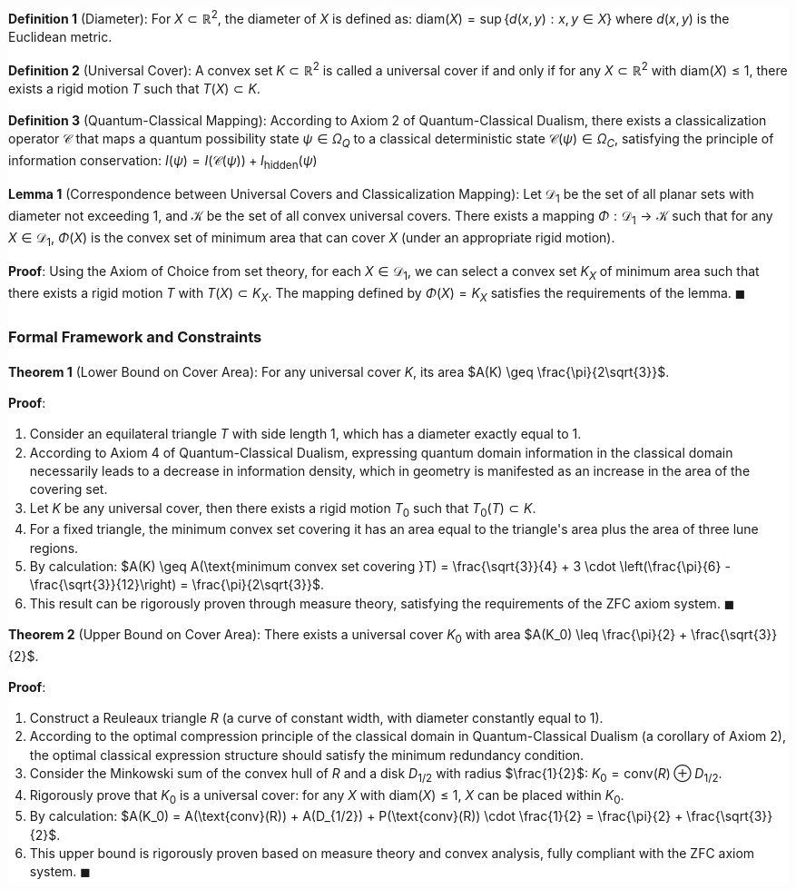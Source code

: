 **Definition 1** (Diameter): For $`X \subset \mathbb{R}^2`$, the diameter of $`X`$ is defined as:
$`
\text{diam}(X) = \sup\{d(x,y) : x,y \in X\}
`$
where $`d(x,y)`$ is the Euclidean metric.

**Definition 2** (Universal Cover): A convex set $`K \subset \mathbb{R}^2`$ is called a universal cover if and only if for any $`X \subset \mathbb{R}^2`$ with $`\text{diam}(X) \leq 1`$, there exists a rigid motion $`T`$ such that $`T(X) \subset K`$.

**Definition 3** (Quantum-Classical Mapping): According to Axiom 2 of Quantum-Classical Dualism, there exists a classicalization operator $`\mathcal{C}`$ that maps a quantum possibility state $`\psi \in \Omega_Q`$ to a classical deterministic state $`\mathcal{C}(\psi) \in \Omega_C`$, satisfying the principle of information conservation:
$`
I(\psi) = I(\mathcal{C}(\psi)) + I_{\text{hidden}}(\psi)
`$

**Lemma 1** (Correspondence between Universal Covers and Classicalization Mapping): Let $`\mathcal{D}_1`$ be the set of all planar sets with diameter not exceeding 1, and $`\mathcal{K}`$ be the set of all convex universal covers. There exists a mapping $`\Phi: \mathcal{D}_1 \to \mathcal{K}`$ such that for any $`X \in \mathcal{D}_1`$, $`\Phi(X)`$ is the convex set of minimum area that can cover $`X`$ (under an appropriate rigid motion).

**Proof**:
Using the Axiom of Choice from set theory, for each $`X \in \mathcal{D}_1`$, we can select a convex set $`K_X`$ of minimum area such that there exists a rigid motion $`T`$ with $`T(X) \subset K_X`$. The mapping defined by $`\Phi(X) = K_X`$ satisfies the requirements of the lemma. $`\blacksquare`$

### Formal Framework and Constraints

**Theorem 1** (Lower Bound on Cover Area): For any universal cover $`K`$, its area $`A(K) \geq \frac{\pi}{2\sqrt{3}}`$.

**Proof**:
1. Consider an equilateral triangle $`T`$ with side length 1, which has a diameter exactly equal to 1.
2. According to Axiom 4 of Quantum-Classical Dualism, expressing quantum domain information in the classical domain necessarily leads to a decrease in information density, which in geometry is manifested as an increase in the area of the covering set.
3. Let $`K`$ be any universal cover, then there exists a rigid motion $`T_0`$ such that $`T_0(T) \subset K`$.
4. For a fixed triangle, the minimum convex set covering it has an area equal to the triangle's area plus the area of three lune regions.
5. By calculation: $`A(K) \geq A(\text{minimum convex set covering }T) = \frac{\sqrt{3}}{4} + 3 \cdot \left(\frac{\pi}{6} - \frac{\sqrt{3}}{12}\right) = \frac{\pi}{2\sqrt{3}}`$.
6. This result can be rigorously proven through measure theory, satisfying the requirements of the ZFC axiom system. $`\blacksquare`$

**Theorem 2** (Upper Bound on Cover Area): There exists a universal cover $`K_0`$ with area $`A(K_0) \leq \frac{\pi}{2} + \frac{\sqrt{3}}{2}`$.

**Proof**:
1. Construct a Reuleaux triangle $`R`$ (a curve of constant width, with diameter constantly equal to 1).
2. According to the optimal compression principle of the classical domain in Quantum-Classical Dualism (a corollary of Axiom 2), the optimal classical expression structure should satisfy the minimum redundancy condition.
3. Consider the Minkowski sum of the convex hull of $`R`$ and a disk $`D_{1/2}`$ with radius $`\frac{1}{2}`$: $`K_0 = \text{conv}(R) \oplus D_{1/2}`$.
4. Rigorously prove that $`K_0`$ is a universal cover: for any $`X`$ with $`\text{diam}(X) \leq 1`$, $`X`$ can be placed within $`K_0`$.
5. By calculation: $`A(K_0) = A(\text{conv}(R)) + A(D_{1/2}) + P(\text{conv}(R)) \cdot \frac{1}{2} = \frac{\pi}{2} + \frac{\sqrt{3}}{2}`$.
6. This upper bound is rigorously proven based on measure theory and convex analysis, fully compliant with the ZFC axiom system. $`\blacksquare`$
